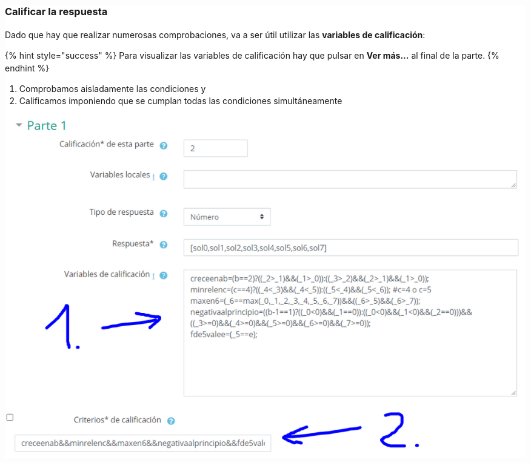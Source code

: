 
### Calificar la respuesta

Dado que hay que realizar numerosas comprobaciones, va a ser útil utilizar las **variables de calificación**:

{% hint style="success" %}
Para visualizar las variables de calificación hay que pulsar en **Ver más...** al final de la parte.
{% endhint %}

1. Comprobamos aisladamente las condiciones y
2. Calificamos imponiendo que se cumplan todas las condiciones simultáneamente

![](<../.gitbook/assets/image (87).png>)
